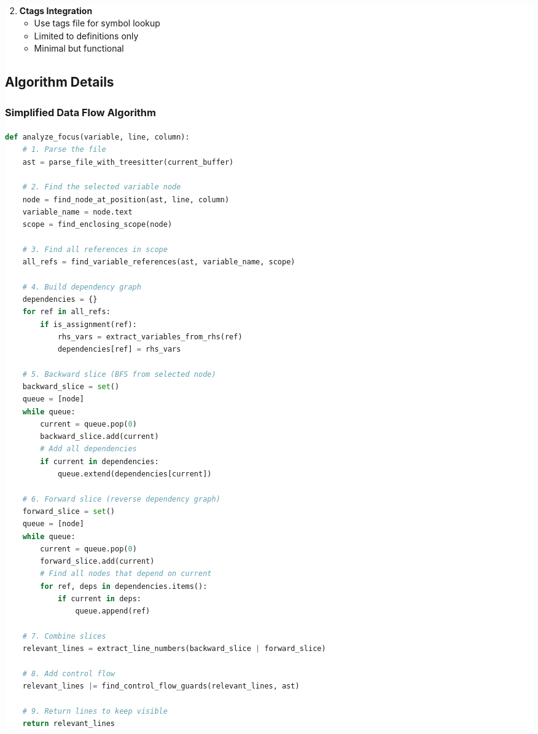 2. **Ctags Integration**
   - Use tags file for symbol lookup
   - Limited to definitions only
   - Minimal but functional

## Algorithm Details

### Simplified Data Flow Algorithm

```python
def analyze_focus(variable, line, column):
    # 1. Parse the file
    ast = parse_file_with_treesitter(current_buffer)

    # 2. Find the selected variable node
    node = find_node_at_position(ast, line, column)
    variable_name = node.text
    scope = find_enclosing_scope(node)

    # 3. Find all references in scope
    all_refs = find_variable_references(ast, variable_name, scope)

    # 4. Build dependency graph
    dependencies = {}
    for ref in all_refs:
        if is_assignment(ref):
            rhs_vars = extract_variables_from_rhs(ref)
            dependencies[ref] = rhs_vars

    # 5. Backward slice (BFS from selected node)
    backward_slice = set()
    queue = [node]
    while queue:
        current = queue.pop(0)
        backward_slice.add(current)
        # Add all dependencies
        if current in dependencies:
            queue.extend(dependencies[current])

    # 6. Forward slice (reverse dependency graph)
    forward_slice = set()
    queue = [node]
    while queue:
        current = queue.pop(0)
        forward_slice.add(current)
        # Find all nodes that depend on current
        for ref, deps in dependencies.items():
            if current in deps:
                queue.append(ref)

    # 7. Combine slices
    relevant_lines = extract_line_numbers(backward_slice | forward_slice)

    # 8. Add control flow
    relevant_lines |= find_control_flow_guards(relevant_lines, ast)

    # 9. Return lines to keep visible
    return relevant_lines
```
